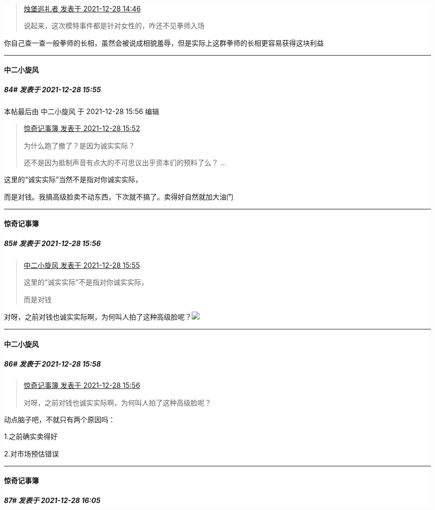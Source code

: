 <blockquote><a href="httphttps://bbs.saraba1st.com/2b/forum.php?mod=redirect&amp;goto=findpost&amp;pid=54075831&amp;ptid=2044376" target="_blank">烛堡巡礼者 发表于 2021-12-28 14:46</a>

说起来，这次模特事件都是针对女性的，咋还不见拳师入场</blockquote>
你自己查一查一般拳师的长相，虽然会被说成相貌羞辱，但是实际上这群拳师的长相更容易获得这块利益

*****

####  中二小旋风  
##### 84#       发表于 2021-12-28 15:55

 本帖最后由 中二小旋风 于 2021-12-28 15:56 编辑 
<blockquote><a href="httphttps://bbs.saraba1st.com/2b/forum.php?mod=redirect&amp;goto=findpost&amp;pid=54076725&amp;ptid=2044376" target="_blank">惊奇记事簿 发表于 2021-12-28 15:52</a>

为什么跑了撤了？是因为诚实实际？

还不是因为抵制声音有点大的不可思议出乎资本们的预料了么？ ...</blockquote>
这里的“诚实实际”当然不是指对你诚实实际，

而是对钱。我搞高级脸卖不动东西，下次就不搞了。卖得好自然就加大油门

*****

####  惊奇记事簿  
##### 85#       发表于 2021-12-28 15:56

<blockquote><a href="httphttps://bbs.saraba1st.com/2b/forum.php?mod=redirect&amp;goto=findpost&amp;pid=54076762&amp;ptid=2044376" target="_blank">中二小旋风 发表于 2021-12-28 15:55</a>

这里的“诚实实际”不是指对你诚实实际，

而是对钱</blockquote>
对呀，之前对钱也诚实实际啊，为何叫人拍了这种高级脸呢？<img src="https://static.saraba1st.com/image/smiley/face2017/035.png" referrerpolicy="no-referrer">

*****

####  中二小旋风  
##### 86#       发表于 2021-12-28 15:58

<blockquote><a href="httphttps://bbs.saraba1st.com/2b/forum.php?mod=redirect&amp;goto=findpost&amp;pid=54076781&amp;ptid=2044376" target="_blank">惊奇记事簿 发表于 2021-12-28 15:56</a>

对呀，之前对钱也诚实实际啊，为何叫人拍了这种高级脸呢？</blockquote>
动点脑子吧，不就只有两个原因吗：

1.之前确实卖得好

2.对市场预估错误



*****

####  惊奇记事簿  
##### 87#       发表于 2021-12-28 16:05
